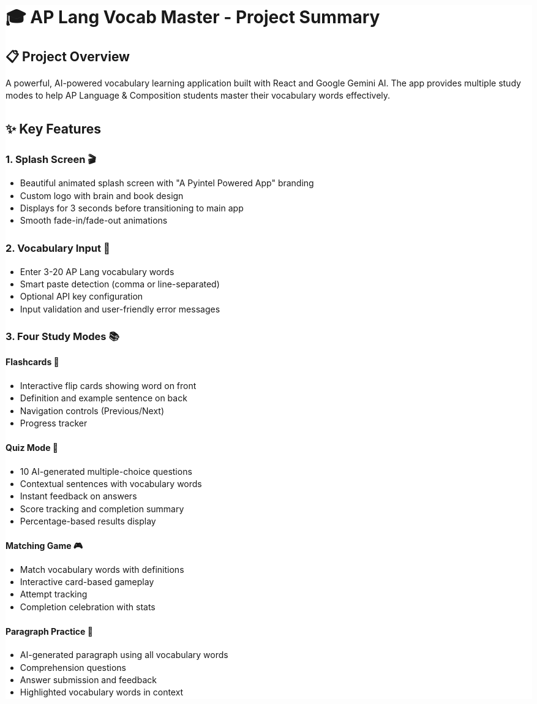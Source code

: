 # 🎓 AP Lang Vocab Master - Project Summary

## 📋 Project Overview

A powerful, AI-powered vocabulary learning application built with React and Google Gemini AI. The app provides multiple study modes to help AP Language & Composition students master their vocabulary words effectively.

## ✨ Key Features

### 1. **Splash Screen** 🎬
- Beautiful animated splash screen with "A Pyintel Powered App" branding
- Custom logo with brain and book design
- Displays for 3 seconds before transitioning to main app
- Smooth fade-in/fade-out animations

### 2. **Vocabulary Input** 📝
- Enter 3-20 AP Lang vocabulary words
- Smart paste detection (comma or line-separated)
- Optional API key configuration
- Input validation and user-friendly error messages

### 3. **Four Study Modes** 📚

#### **Flashcards** 🎴
- Interactive flip cards showing word on front
- Definition and example sentence on back
- Navigation controls (Previous/Next)
- Progress tracker

#### **Quiz Mode** 🧠
- 10 AI-generated multiple-choice questions
- Contextual sentences with vocabulary words
- Instant feedback on answers
- Score tracking and completion summary
- Percentage-based results display

#### **Matching Game** 🎮
- Match vocabulary words with definitions
- Interactive card-based gameplay
- Attempt tracking
- Completion celebration with stats

#### **Paragraph Practice** 📖
- AI-generated paragraph using all vocabulary words
- Comprehension questions
- Answer submission and feedback
- Highlighted vocabulary words in context

